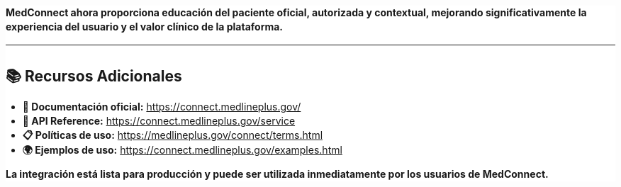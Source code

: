 **MedConnect ahora proporciona educación del paciente oficial, autorizada y contextual, mejorando significativamente la experiencia del usuario y el valor clínico de la plataforma.**

---

## 📚 **Recursos Adicionales**

- **📖 Documentación oficial:** https://connect.medlineplus.gov/
- **🔗 API Reference:** https://connect.medlineplus.gov/service
- **📋 Políticas de uso:** https://medlineplus.gov/connect/terms.html
- **🌍 Ejemplos de uso:** https://connect.medlineplus.gov/examples.html

**La integración está lista para producción y puede ser utilizada inmediatamente por los usuarios de MedConnect.**
